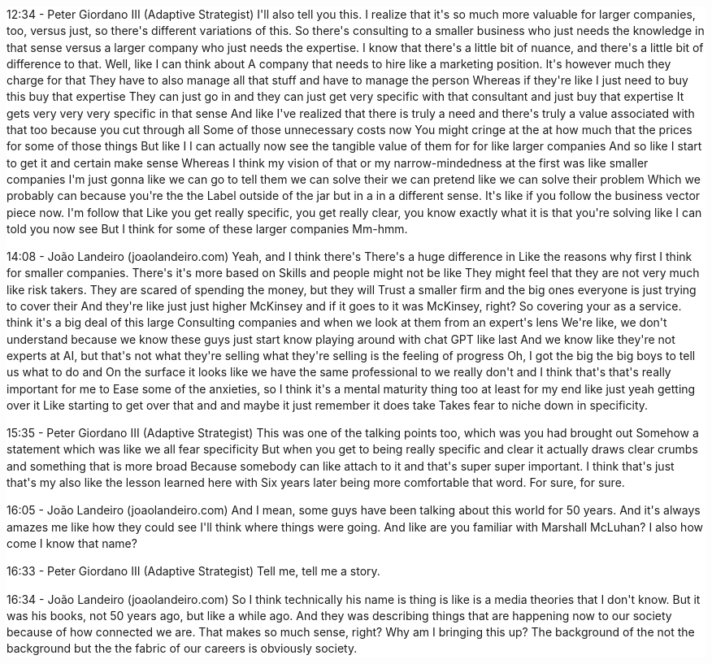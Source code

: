 12:34 - Peter Giordano III (Adaptive Strategist)
  I'll also tell you this. I realize that it's so much more valuable for larger companies, too, versus just, so there's different variations of this.  So there's consulting to a smaller business who just needs the knowledge in that sense versus a larger company who just needs the expertise.  I know that there's a little bit of nuance, and there's a little bit of difference to that. Well, like I can think about  A company that needs to hire like a marketing position. It's however much they charge for that They have to also manage all that stuff and have to manage the person Whereas if they're like I just need to buy this buy that expertise They can just go in and they can just get very specific with that consultant and just buy that expertise It gets very very very specific in that sense And like I've realized that there is truly a need and there's truly a value associated with that too because you cut through all Some of those unnecessary costs now You might cringe at the at how much that the prices for some of those things But like I I can actually now see the tangible value of them for for like larger companies And so like I start to get it and certain make sense Whereas I think my vision of that or my narrow-mindedness at the first was like smaller companies I'm just gonna like we can go to tell them we can solve their we can pretend like we can solve their problem Which we probably can because you're the the Label outside of the jar but in a in a different sense.  It's like if you follow the business vector piece now. I'm follow that Like you get really specific, you get really clear, you know exactly what it is that you're solving like I can told you now see But I think for some of these larger companies Mm-hmm.

14:08 - João Landeiro (joaolandeiro.com)
  Yeah, and I think there's There's a huge difference in Like the reasons why first I think for smaller companies.  There's it's more based on Skills and people might not be like They might feel that they are not very much like risk takers.  They are scared of spending the money, but they will Trust a smaller firm and the big ones everyone is just trying to cover their  And they're like just just higher McKinsey and if it goes to  it was McKinsey, right?  So covering your  as a service. think it's a big deal of this large Consulting companies and when we look at them from an expert's lens We're like, we don't understand because we know these guys just start know playing around with chat GPT like last  And we know like they're not experts at AI, but that's not what they're selling what they're selling is the feeling of progress Oh, I got the big the big boys to tell us what to do and On the surface it looks like we have the same professional to we really don't and I think that's that's really important for me to Ease some of the anxieties, so I think it's a mental maturity thing too at least for my end like just yeah getting over it Like starting to get over that and and maybe it just remember it does take Takes fear to niche down in specificity.

15:35 - Peter Giordano III (Adaptive Strategist)
  This was one of the talking points too, which was you had brought out Somehow a statement which was like we all fear specificity But when you get to being really specific and clear it actually draws clear crumbs and something that is more broad Because somebody can like attach to it and that's super super important.  I think that's just that's my also like the lesson learned here with Six years later being more comfortable that word.  For sure, for sure.

16:05 - João Landeiro (joaolandeiro.com)
  And I mean, some guys have been talking about this world for 50 years. And it's always amazes me like how they could see I'll think where things were going.  And like are you familiar with Marshall McLuhan? I also how come I know that name?

16:33 - Peter Giordano III (Adaptive Strategist)
  Tell me, tell me a story.

16:34 - João Landeiro (joaolandeiro.com)
  So I think technically his name is thing is like is a media theories that I don't know. But it was his books, not 50 years ago, but like a while ago.  And they was describing things that are happening now to our society because of how connected we are. That makes so much sense, right?  Why am I bringing this up? The background of the not the background but the the fabric of our careers is obviously society.

